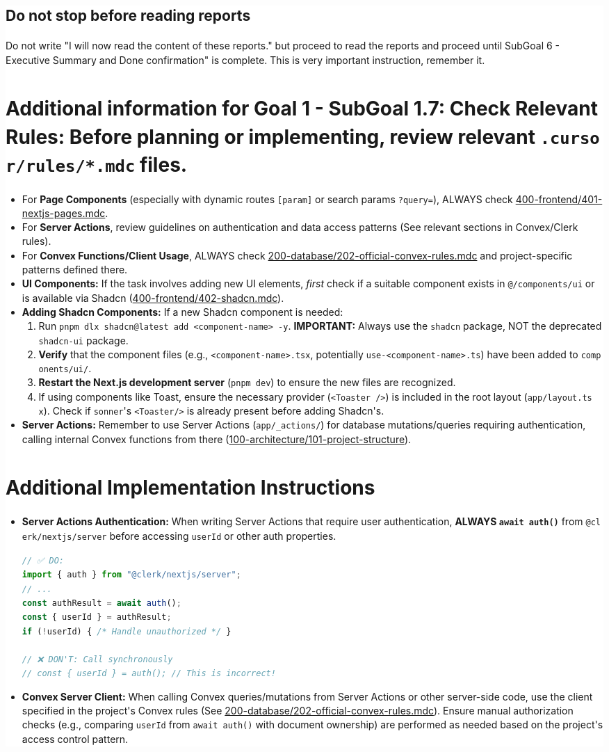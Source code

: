 ## Do not stop before reading reports
Do not write "I will now read the content of these reports." but proceed to read the reports and proceed until SubGoal 6 - Executive Summary and Done confirmation" is complete. This is very important instruction, remember it.


# Additional information for Goal 1 - SubGoal 1.7: **Check Relevant Rules:** Before planning or implementing, review relevant `.cursor/rules/*.mdc` files.
- For **Page Components** (especially with dynamic routes `[param]` or search params `?query=`), ALWAYS check [400-frontend/401-nextjs-pages.mdc](mdc:.cursor/rules/400-frontend/401-nextjs-pages.mdc).
- For **Server Actions**, review guidelines on authentication and data access patterns (See relevant sections in Convex/Clerk rules).
- For **Convex Functions/Client Usage**, ALWAYS check [200-database/202-official-convex-rules.mdc](mdc:.cursor/rules/200-database/202-official-convex-rules.mdc) and project-specific patterns defined there.
- **UI Components:** If the task involves adding new UI elements, *first* check if a suitable component exists in `@/components/ui` or is available via Shadcn ([400-frontend/402-shadcn.mdc](mdc:.cursor/rules/400-frontend/402-shadcn.mdc)).
- **Adding Shadcn Components:** If a new Shadcn component is needed:
    1. Run `pnpm dlx shadcn@latest add <component-name> -y`. **IMPORTANT:** Always use the `shadcn` package, NOT the deprecated `shadcn-ui` package.
    2. **Verify** that the component files (e.g., `<component-name>.tsx`, potentially `use-<component-name>.ts`) have been added to `components/ui/`.
    3. **Restart the Next.js development server** (`pnpm dev`) to ensure the new files are recognized.
    4. If using components like Toast, ensure the necessary provider (`<Toaster />`) is included in the root layout (`app/layout.tsx`). Check if `sonner`'s `<Toaster/>` is already present before adding Shadcn's.
- **Server Actions:** Remember to use Server Actions (`app/_actions/`) for database mutations/queries requiring authentication, calling internal Convex functions from there ([100-architecture/101-project-structure](mdc:.cursor/rules/100-architecture/101-project-structure.mdc)).

# Additional Implementation Instructions 
- **Server Actions Authentication:** When writing Server Actions that require user authentication, **ALWAYS `await auth()`** from `@clerk/nextjs/server` before accessing `userId` or other auth properties.
    ```typescript
    // ✅ DO:
    import { auth } from "@clerk/nextjs/server";
    // ...
    const authResult = await auth();
    const { userId } = authResult;
    if (!userId) { /* Handle unauthorized */ }

    // ❌ DON'T: Call synchronously
    // const { userId } = auth(); // This is incorrect!
    ```
- **Convex Server Client:** When calling Convex queries/mutations from Server Actions or other server-side code, use the client specified in the project's Convex rules (See [200-database/202-official-convex-rules.mdc](mdc:.cursor/rules/200-database/202-official-convex-rules.mdc)). Ensure manual authorization checks (e.g., comparing `userId` from `await auth()` with document ownership) are performed as needed based on the project's access control pattern.
